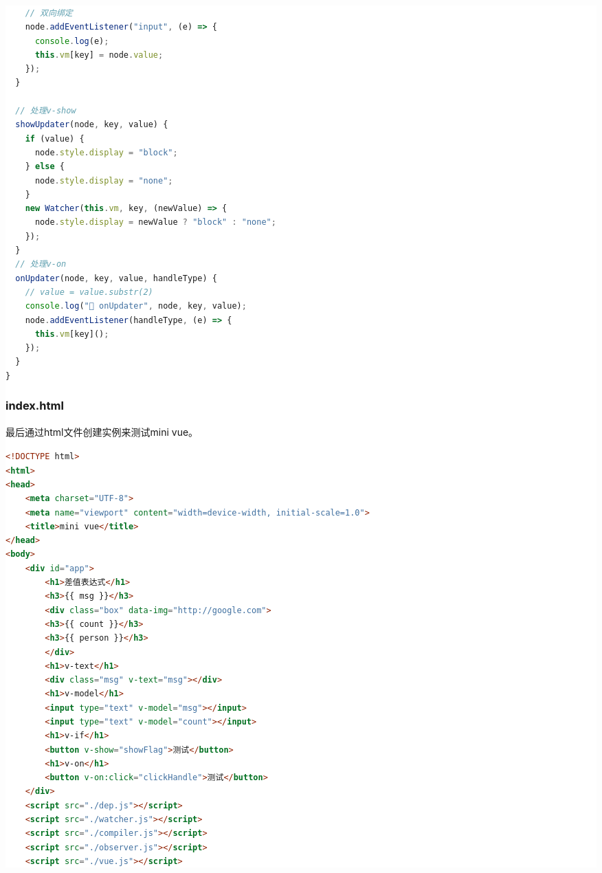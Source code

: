 ```javascript
    // 双向绑定
    node.addEventListener("input", (e) => {
      console.log(e);
      this.vm[key] = node.value;
    });
  }

  // 处理v-show
  showUpdater(node, key, value) {
    if (value) {
      node.style.display = "block";
    } else {
      node.style.display = "none";
    }
    new Watcher(this.vm, key, (newValue) => {
      node.style.display = newValue ? "block" : "none";
    });
  }
  // 处理v-on
  onUpdater(node, key, value, handleType) {
    // value = value.substr(2)
    console.log("🚀 onUpdater", node, key, value);
    node.addEventListener(handleType, (e) => {
      this.vm[key]();
    });
  }
}
```

### index.html

最后通过html文件创建实例来测试mini vue。

```html
<!DOCTYPE html>
<html>
<head>
    <meta charset="UTF-8">
    <meta name="viewport" content="width=device-width, initial-scale=1.0">
    <title>mini vue</title>
</head>
<body>
    <div id="app">
        <h1>差值表达式</h1>
        <h3>{{ msg }}</h3>
        <div class="box" data-img="http://google.com">
        <h3>{{ count }}</h3>
        <h3>{{ person }}</h3>
        </div>
        <h1>v-text</h1>
        <div class="msg" v-text="msg"></div>
        <h1>v-model</h1>
        <input type="text" v-model="msg"></input>
        <input type="text" v-model="count"></input>
        <h1>v-if</h1>
        <button v-show="showFlag">测试</button>
        <h1>v-on</h1>
        <button v-on:click="clickHandle">测试</button>
    </div>
    <script src="./dep.js"></script>
    <script src="./watcher.js"></script>
    <script src="./compiler.js"></script>
    <script src="./observer.js"></script>
    <script src="./vue.js"></script>
```